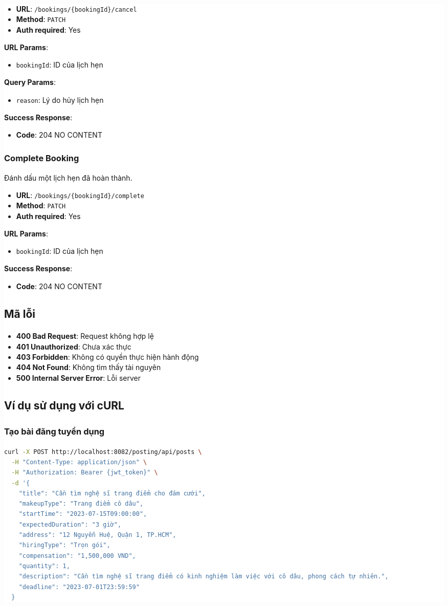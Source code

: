 - **URL**: `/bookings/{bookingId}/cancel`
- **Method**: `PATCH`
- **Auth required**: Yes

**URL Params**:
- `bookingId`: ID của lịch hẹn

**Query Params**:
- `reason`: Lý do hủy lịch hẹn

**Success Response**:
- **Code**: 204 NO CONTENT

### Complete Booking
Đánh dấu một lịch hẹn đã hoàn thành.

- **URL**: `/bookings/{bookingId}/complete`
- **Method**: `PATCH`
- **Auth required**: Yes

**URL Params**:
- `bookingId`: ID của lịch hẹn

**Success Response**:
- **Code**: 204 NO CONTENT

## Mã lỗi

- **400 Bad Request**: Request không hợp lệ
- **401 Unauthorized**: Chưa xác thực
- **403 Forbidden**: Không có quyền thực hiện hành động
- **404 Not Found**: Không tìm thấy tài nguyên
- **500 Internal Server Error**: Lỗi server

## Ví dụ sử dụng với cURL

### Tạo bài đăng tuyển dụng
```bash
curl -X POST http://localhost:8082/posting/api/posts \
  -H "Content-Type: application/json" \
  -H "Authorization: Bearer {jwt_token}" \
  -d '{
    "title": "Cần tìm nghệ sĩ trang điểm cho đám cưới",
    "makeupType": "Trang điểm cô dâu",
    "startTime": "2023-07-15T09:00:00",
    "expectedDuration": "3 giờ",
    "address": "12 Nguyễn Huệ, Quận 1, TP.HCM",
    "hiringType": "Trọn gói",
    "compensation": "1,500,000 VND",
    "quantity": 1,
    "description": "Cần tìm nghệ sĩ trang điểm có kinh nghiệm làm việc với cô dâu, phong cách tự nhiên.",
    "deadline": "2023-07-01T23:59:59"
  }
```
